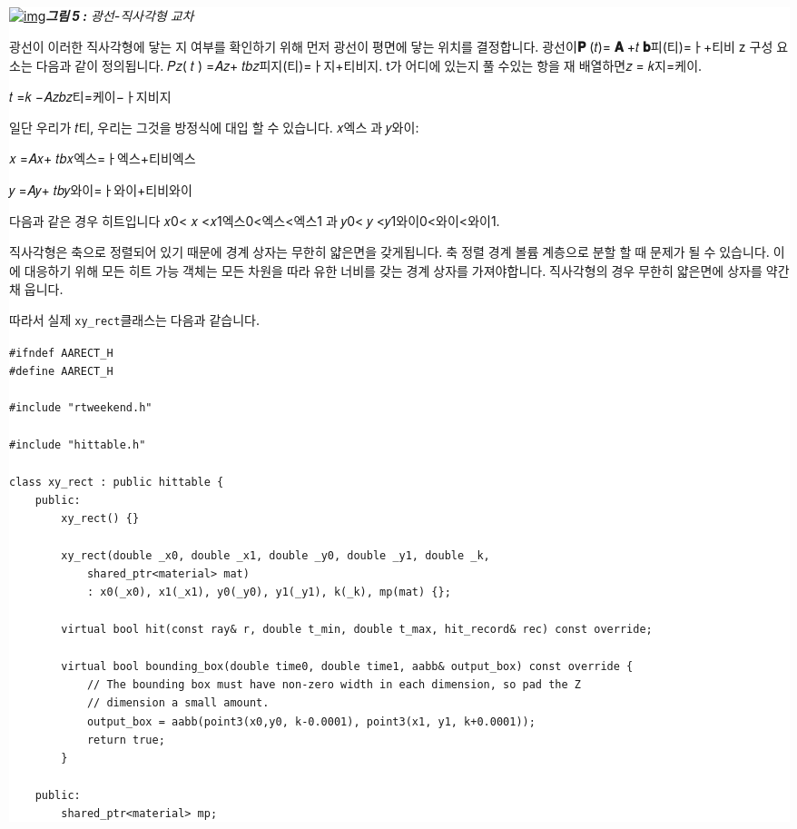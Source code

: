 



[![img](https://raytracing.github.io/images/fig-2.05-ray-rect.jpg)](https://raytracing.github.io/images/fig-2.05-ray-rect.jpg)***그림 5 :** 광선-직사각형 교차*









광선이 이러한 직사각형에 닿는 지 여부를 확인하기 위해 먼저 광선이 평면에 닿는 위치를 결정합니다. 광선이**𝐏** (𝑡)= **𝐀** +𝑡 **𝐛**피(티)=ㅏ+티비 z 구성 요소는 다음과 같이 정의됩니다. 𝑃𝑧( 𝑡 ) =𝐴𝑧+ 𝑡𝑏𝑧피지(티)=ㅏ지+티비지. t가 어디에 있는지 풀 수있는 항을 재 배열하면𝑧 = 𝑘지=케이.





𝑡 =𝑘 −𝐴𝑧𝑏𝑧티=케이−ㅏ지비지







일단 우리가 𝑡티, 우리는 그것을 방정식에 대입 할 수 있습니다. 𝑥엑스 과 𝑦와이:





𝑥 =𝐴𝑥+ 𝑡𝑏𝑥엑스=ㅏ엑스+티비엑스



𝑦 =𝐴𝑦+ 𝑡𝑏𝑦와이=ㅏ와이+티비와이





다음과 같은 경우 히트입니다 𝑥0< 𝑥 <𝑥1엑스0<엑스<엑스1 과 𝑦0< 𝑦 <𝑦1와이0<와이<와이1.

직사각형은 축으로 정렬되어 있기 때문에 경계 상자는 무한히 얇은면을 갖게됩니다. 축 정렬 경계 볼륨 계층으로 분할 할 때 문제가 될 수 있습니다. 이에 대응하기 위해 모든 히트 가능 객체는 모든 차원을 따라 유한 너비를 갖는 경계 상자를 가져야합니다. 직사각형의 경우 무한히 얇은면에 상자를 약간 채 웁니다.



따라서 실제 `xy_rect`클래스는 다음과 같습니다.



```
#ifndef AARECT_H
#define AARECT_H

#include "rtweekend.h"

#include "hittable.h"

class xy_rect : public hittable {
    public:
        xy_rect() {}

        xy_rect(double _x0, double _x1, double _y0, double _y1, double _k,
            shared_ptr<material> mat)
            : x0(_x0), x1(_x1), y0(_y0), y1(_y1), k(_k), mp(mat) {};

        virtual bool hit(const ray& r, double t_min, double t_max, hit_record& rec) const override;

        virtual bool bounding_box(double time0, double time1, aabb& output_box) const override {
            // The bounding box must have non-zero width in each dimension, so pad the Z
            // dimension a small amount.
            output_box = aabb(point3(x0,y0, k-0.0001), point3(x1, y1, k+0.0001));
            return true;
        }

    public:
        shared_ptr<material> mp;
```